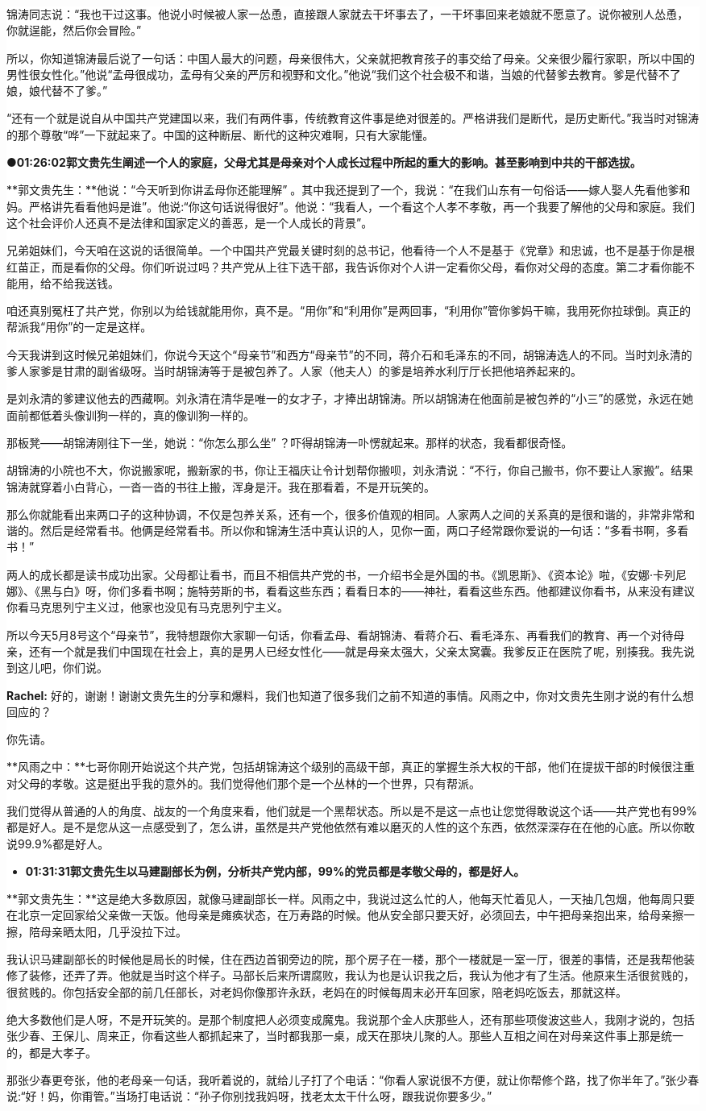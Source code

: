锦涛同志说：“我也干过这事。他说小时候被人家一怂恿，直接跟人家就去干坏事去了，一干坏事回来老娘就不愿意了。说你被别人怂恿，你就逞能，然后你会冒险。”
 
所以，你知道锦涛最后说了一句话：中国人最大的问题，母亲很伟大，父亲就把教育孩子的事交给了母亲。父亲很少履行家职，所以中国的男性很女性化。”他说“孟母很成功，孟母有父亲的严厉和视野和文化。”他说“我们这个社会极不和谐，当娘的代替爹去教育。爹是代替不了娘，娘代替不了爹。”
 
“还有一个就是说自从中国共产党建国以来，我们有两件事，传统教育这件事是绝对很差的。严格讲我们是断代，是历史断代。”我当时对锦涛的那个尊敬“哗”一下就起来了。中国的这种断层、断代的这种灾难啊，只有大家能懂。
 
**●01:26:02郭文贵先生阐述一个人的家庭，父母尤其是母亲对个人成长过程中所起的重大的影响。甚至影响到中共的干部选拔。**
 
**郭文贵先生：**他说：“今天听到你讲孟母你还能理解” 。其中我还提到了一个，我说：“在我们山东有一句俗话——嫁人娶人先看他爹和妈。严格讲先看看他妈是谁”。他说:“你这句话说得很好”。他说：“我看人，一个看这个人孝不孝敬，再一个我要了解他的父母和家庭。我们这个社会评价人还真不是法律和国家定义的善恶，是一个人成长的背景”。
 
兄弟姐妹们，今天咱在这说的话很简单。一个中国共产党最关键时刻的总书记，他看待一个人不是基于《党章》和忠诚，也不是基于你是根红苗正，而是看你的父母。你们听说过吗？共产党从上往下选干部，我告诉你对个人讲一定看你父母，看你对父母的态度。第二才看你能不能用，给不给我送钱。
 
咱还真别冤枉了共产党，你别以为给钱就能用你，真不是。“用你”和“利用你”是两回事，“利用你”管你爹妈干嘛，我用死你拉球倒。真正的帮派我“用你”的一定是这样。
 
今天我讲到这时候兄弟姐妹们，你说今天这个“母亲节”和西方“母亲节”的不同，蒋介石和毛泽东的不同，胡锦涛选人的不同。当时刘永清的爹人家爹是甘肃的副省级呀。当时胡锦涛等于是被包养了。人家（他夫人）的爹是培养水利厅厅长把他培养起来的。
 
是刘永清的爹建议他去的西藏啊。刘永清在清华是唯一的女才子，才捧出胡锦涛。所以胡锦涛在他面前是被包养的“小三”的感觉，永远在她面前都低着头像训狗一样的，真的像训狗一样的。
 
那板凳——胡锦涛刚往下一坐，她说：“你怎么那么坐” ？吓得胡锦涛一卟愣就起来。那样的状态，我看都很奇怪。
 
胡锦涛的小院也不大，你说搬家呢，搬新家的书，你让王福庆让令计划帮你搬呗，刘永清说：“不行，你自己搬书，你不要让人家搬”。结果锦涛就穿着小白背心，一沓一沓的书往上搬，浑身是汗。我在那看着，不是开玩笑的。
 
那么你就能看出来两口子的这种协调，不仅是包养关系，还有一个，很多价值观的相同。人家两人之间的关系真的是很和谐的，非常非常和谐的。然后是经常看书。他俩是经常看书。所以你和锦涛生活中真认识的人，见你一面，两口子经常跟你爱说的一句话：“多看书啊，多看书！”
 
两人的成长都是读书成功出家。父母都让看书，而且不相信共产党的书，一介绍书全是外国的书。《凯恩斯》、《资本论》啦，《安娜·卡列尼娜》、《黑与白》呀，你们多看书啊；施特劳斯的书，看看这些东西；看看日本的——神社，看看这些东西。他都建议你看书，从来没有建议你看马克思列宁主义过，他家也没见有马克思列宁主义。
 
所以今天5月8号这个“母亲节”，我特想跟你大家聊一句话，你看孟母、看胡锦涛、看蒋介石、看毛泽东、再看我们的教育、再一个对待母亲，还有一个就是我们中国现在社会上，真的是男人已经女性化——就是母亲太强大，父亲太窝囊。我爹反正在医院了呢，别揍我。我先说到这儿吧，你们说。
 
**Rachel:** 好的，谢谢！谢谢文贵先生的分享和爆料，我们也知道了很多我们之前不知道的事情。风雨之中，你对文贵先生刚才说的有什么想回应的？
 
你先请。
 
**风雨之中：**七哥你刚开始说这个共产党，包括胡锦涛这个级别的高级干部，真正的掌握生杀大权的干部，他们在提拔干部的时候很注重对父母的孝敬。这是挺出乎我的意外的。我们觉得他们那个是一个丛林的一个世界，只有帮派。
 
我们觉得从普通的人的角度、战友的一个角度来看，他们就是一个黑帮状态。所以是不是这一点也让您觉得敢说这个话——共产党也有99%都是好人。是不是您从这一点感受到了，怎么讲，虽然是共产党他依然有难以磨灭的人性的这个东西，依然深深存在在他的心底。所以你敢说99.9%都是好人。

- **01:31:31郭文贵先生以马建副部长为例，分析共产党内部，99%的党员都是孝敬父母的，都是好人。**

**郭文贵先生：**这是绝大多数原因，就像马建副部长一样。风雨之中，我说过这么忙的人，他每天忙着见人，一天抽几包烟，他每周只要在北京一定回家给父亲做一天饭。他母亲是瘫痪状态，在万寿路的时候。他从安全部只要天好，必须回去，中午把母亲抱出来，给母亲擦一擦，陪母亲晒太阳，几乎没拉下过。
 
我认识马建副部长的时候他是局长的时候，住在西边首钢旁边的院，那个房子在一楼，那个一楼就是一室一厅，很差的事情，还是我帮他装修了装修，还弄了弄。他就是当时这个样子。马部长后来所谓腐败，我认为也是认识我之后，我认为他才有了生活。他原来生活很贫贱的，很贫贱的。你包括安全部的前几任部长，对老妈你像那许永跃，老妈在的时候每周末必开车回家，陪老妈吃饭去，那就这样。
 
绝大多数他们是人呀，不是开玩笑的。是那个制度把人必须变成魔鬼。我说那个金人庆那些人，还有那些项俊波这些人，我刚才说的，包括张少春、王保儿、周来正，你看这些人都抓起来了，当时都我那一桌，成天在那块儿聚的人。那些人互相之间在对母亲这件事上那是统一的，都是大孝子。
 
那张少春更夸张，他的老母亲一句话，我听着说的，就给儿子打了个电话：“你看人家说很不方便，就让你帮修个路，找了你半年了。”张少春说:“好！妈，你甭管。”当场打电话说：“孙子你别找我妈呀，找老太太干什么呀，跟我说你要多少。”
 